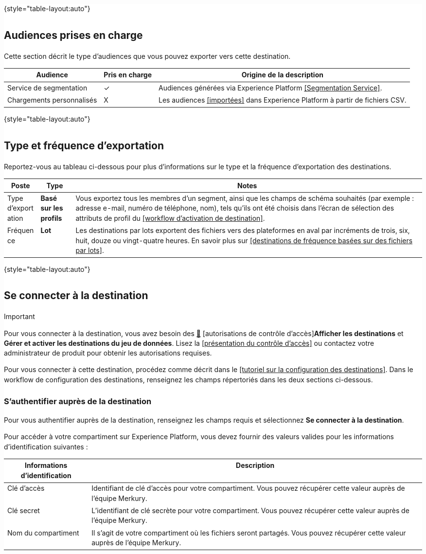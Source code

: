 {style="table-layout:auto"}

## Audiences prises en charge

Cette section décrit le type d’audiences que vous pouvez exporter vers cette destination.

| **Audience** | **Pris en charge** | **Origine de la description** |
|---|---|---|      
| Service de segmentation | ✓ | Audiences générées via Experience Platform [[Segmentation Service]](https://experienceleague.adobe.com/fr/docs/experience-platform/segmentation/home). |
| Chargements personnalisés | X | Les audiences [[importées]](https://experienceleague.adobe.com/en/docs/experience-platform/segmentation/ui/overview#import-audience) dans Experience Platform à partir de fichiers CSV. |

{style="table-layout:auto"}

## Type et fréquence d’exportation

Reportez-vous au tableau ci-dessous pour plus d’informations sur le type et la fréquence d’exportation des destinations.

| **Poste** | **Type** | **Notes** |
|---|---|---|  
| Type d’exportation | **Basé sur les profils** | Vous exportez tous les membres d’un segment, ainsi que les champs de schéma souhaités (par exemple : adresse e-mail, numéro de téléphone, nom), tels qu’ils ont été choisis dans l’écran de sélection des attributs de profil du [[workflow d’activation de destination]](https://experienceleague.adobe.com/en/docs/experience-platform/destinations/ui/activate/activate-batch-profile-destinations#select-attributes). |
| Fréquence | **Lot** | Les destinations par lots exportent des fichiers vers des plateformes en aval par incréments de trois, six, huit, douze ou vingt-quatre heures. En savoir plus sur [[destinations de fréquence basées sur des fichiers par lots]](https://experienceleague.adobe.com/en/docs/experience-platform/destinations/destination-types#file-based). |

{style="table-layout:auto"}

## Se connecter à la destination

>[!IMPORTANT]
>
>Pour vous connecter à la destination, vous avez besoin des [&#128279;](https://experienceleague.adobe.com/en/docs/experience-platform/access-control/home#permissions) [autorisations de contrôle d’accès]&#x200B;**Afficher les destinations** et **Gérer et activer les destinations du jeu de données**. Lisez la [[présentation du contrôle d’accès]](https://experienceleague.adobe.com/en/docs/experience-platform/access-control/ui/overview) ou contactez votre administrateur de produit pour obtenir les autorisations requises.

Pour vous connecter à cette destination, procédez comme décrit dans le [[tutoriel sur la configuration des destinations]](https://experienceleague.adobe.com/en/docs/experience-platform/destinations/ui/connect-destination). Dans le workflow de configuration des destinations, renseignez les champs répertoriés dans les deux sections ci-dessous.

### S’authentifier auprès de la destination

Pour vous authentifier auprès de la destination, renseignez les champs requis et sélectionnez **Se connecter à la destination**.

Pour accéder à votre compartiment sur Experience Platform, vous devez fournir des valeurs valides pour les informations d’identification suivantes :


| **Informations d’identification** | **Description** |
|---|---|
| Clé d’accès | Identifiant de clé d’accès pour votre compartiment. Vous pouvez récupérer cette valeur auprès de l’équipe Merkury. |
| Clé secret | L’identifiant de clé secrète pour votre compartiment. Vous pouvez récupérer cette valeur auprès de l’équipe Merkury. |
| Nom du compartiment | Il s’agit de votre compartiment où les fichiers seront partagés. Vous pouvez récupérer cette valeur auprès de l’équipe Merkury. |
